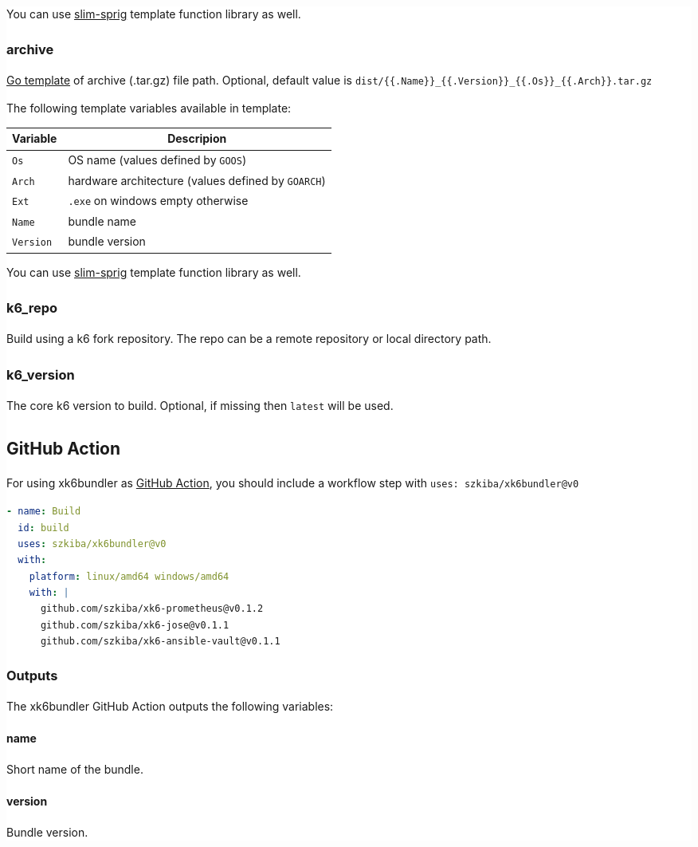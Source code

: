 You can use [slim-sprig](https://go-task.github.io/slim-sprig/) template function library as well.

### archive

[Go template](https://golang.org/pkg/text/template/) of archive (.tar.gz) file path. Optional, default value is `dist/{{.Name}}_{{.Version}}_{{.Os}}_{{.Arch}}.tar.gz`

The following template variables available in template:

Variable  | Descripion
----------|-----------
`Os`      | OS name (values defined by `GOOS`)
`Arch`    | hardware architecture (values defined by `GOARCH`)
`Ext`     | `.exe` on windows empty otherwise
`Name`    | bundle name
`Version` | bundle version

You can use [slim-sprig](https://go-task.github.io/slim-sprig/) template function library as well.

### k6_repo

Build using a k6 fork repository. The repo can be a remote repository or local directory path.

### k6_version

The core k6 version to build. Optional, if missing then `latest` will be used.

## GitHub Action

For using xk6bundler as [GitHub Action](https://docs.github.com/en/actions), you should include a workflow step with `uses: szkiba/xk6bundler@v0`

```yaml
- name: Build
  id: build
  uses: szkiba/xk6bundler@v0
  with:
    platform: linux/amd64 windows/amd64
    with: |
      github.com/szkiba/xk6-prometheus@v0.1.2
      github.com/szkiba/xk6-jose@v0.1.1
      github.com/szkiba/xk6-ansible-vault@v0.1.1
```

### Outputs

The xk6bundler GitHub Action outputs the following variables:

#### name

Short name of the bundle.

#### version

Bundle version.
